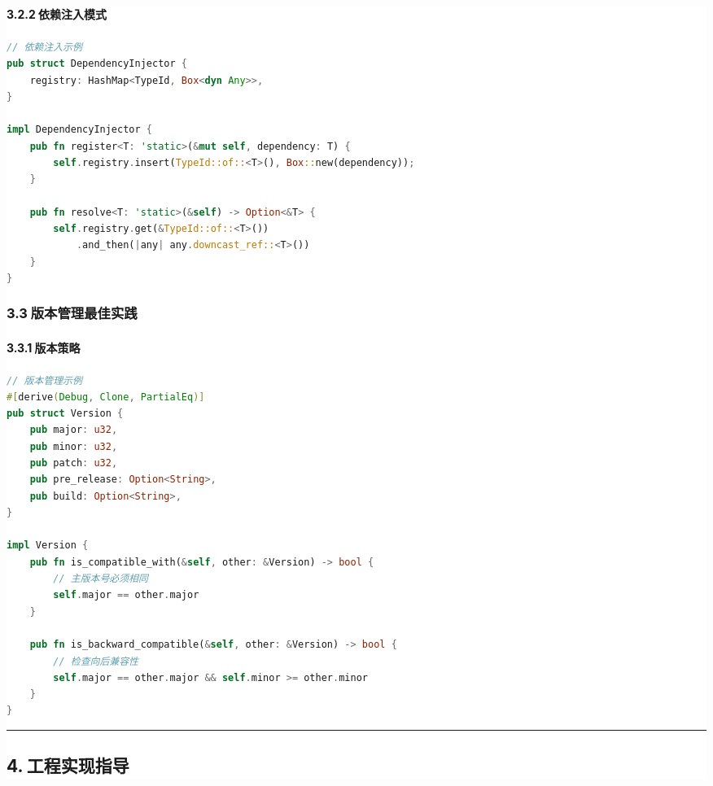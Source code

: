 #### 3.2.2 依赖注入模式

```rust
// 依赖注入示例
pub struct DependencyInjector {
    registry: HashMap<TypeId, Box<dyn Any>>,
}

impl DependencyInjector {
    pub fn register<T: 'static>(&mut self, dependency: T) {
        self.registry.insert(TypeId::of::<T>(), Box::new(dependency));
    }
    
    pub fn resolve<T: 'static>(&self) -> Option<&T> {
        self.registry.get(&TypeId::of::<T>())
            .and_then(|any| any.downcast_ref::<T>())
    }
}
```

### 3.3 版本管理最佳实践

#### 3.3.1 版本策略

```rust
// 版本管理示例
#[derive(Debug, Clone, PartialEq)]
pub struct Version {
    pub major: u32,
    pub minor: u32,
    pub patch: u32,
    pub pre_release: Option<String>,
    pub build: Option<String>,
}

impl Version {
    pub fn is_compatible_with(&self, other: &Version) -> bool {
        // 主版本号必须相同
        self.major == other.major
    }
    
    pub fn is_backward_compatible(&self, other: &Version) -> bool {
        // 检查向后兼容性
        self.major == other.major && self.minor >= other.minor
    }
}
```

---

## 4. 工程实现指导
